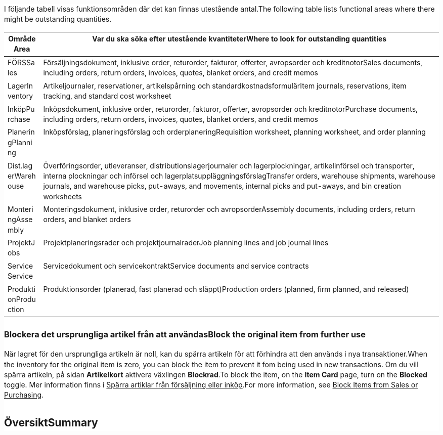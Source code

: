 <span data-ttu-id="63f5b-278">I följande tabell visas funktionsområden där det kan finnas utestående antal.</span><span class="sxs-lookup"><span data-stu-id="63f5b-278">The following table lists functional areas where there might be outstanding quantities.</span></span>

|<span data-ttu-id="63f5b-279">Område</span><span class="sxs-lookup"><span data-stu-id="63f5b-279">Area</span></span>  |<span data-ttu-id="63f5b-280">Var du ska söka efter utestående kvantiteter</span><span class="sxs-lookup"><span data-stu-id="63f5b-280">Where to look for outstanding quantities</span></span>  |
|---------|---------|
|<span data-ttu-id="63f5b-281">FÖRS</span><span class="sxs-lookup"><span data-stu-id="63f5b-281">Sales</span></span>     |<span data-ttu-id="63f5b-282">Försäljningsdokument, inklusive order, returorder, fakturor, offerter, avropsorder och kreditnotor</span><span class="sxs-lookup"><span data-stu-id="63f5b-282">Sales documents, including orders, return orders, invoices, quotes, blanket orders, and credit memos</span></span>         |
|<span data-ttu-id="63f5b-283">Lager</span><span class="sxs-lookup"><span data-stu-id="63f5b-283">Inventory</span></span>     |<span data-ttu-id="63f5b-284">Artikeljournaler, reservationer, artikelspårning och standardkostnadsformulär</span><span class="sxs-lookup"><span data-stu-id="63f5b-284">Item journals, reservations, item tracking, and standard cost worksheet</span></span>         |
|<span data-ttu-id="63f5b-285">Inköp</span><span class="sxs-lookup"><span data-stu-id="63f5b-285">Purchase</span></span>     |<span data-ttu-id="63f5b-286">Inköpsdokument, inklusive order, returorder, fakturor, offerter, avropsorder och kreditnotor</span><span class="sxs-lookup"><span data-stu-id="63f5b-286">Purchase documents, including orders, return orders, invoices, quotes, blanket orders, and credit memos</span></span>         |
|<span data-ttu-id="63f5b-287">Planering</span><span class="sxs-lookup"><span data-stu-id="63f5b-287">Planning</span></span>     |<span data-ttu-id="63f5b-288">Inköpsförslag, planeringsförslag och orderplanering</span><span class="sxs-lookup"><span data-stu-id="63f5b-288">Requisition worksheet, planning worksheet, and order planning</span></span>         |
|<span data-ttu-id="63f5b-289">Dist.lager</span><span class="sxs-lookup"><span data-stu-id="63f5b-289">Warehouse</span></span>     |<span data-ttu-id="63f5b-290">Överföringsorder, utleveranser, distributionslagerjournaler och lagerplockningar, artikelinförsel och transporter, interna plockningar och införsel och lagerplatsuppläggningsförslag</span><span class="sxs-lookup"><span data-stu-id="63f5b-290">Transfer orders, warehouse shipments, warehouse journals, and warehouse picks, put-aways, and movements, internal picks and put-aways, and bin creation worksheets</span></span>         |
|<span data-ttu-id="63f5b-291">Montering</span><span class="sxs-lookup"><span data-stu-id="63f5b-291">Assembly</span></span>     |<span data-ttu-id="63f5b-292">Monteringsdokument, inklusive order, returorder och avropsorder</span><span class="sxs-lookup"><span data-stu-id="63f5b-292">Assembly documents, including orders, return orders, and blanket orders</span></span>         |
|<span data-ttu-id="63f5b-293">Projekt</span><span class="sxs-lookup"><span data-stu-id="63f5b-293">Jobs</span></span>     |<span data-ttu-id="63f5b-294">Projektplaneringsrader och projektjournalrader</span><span class="sxs-lookup"><span data-stu-id="63f5b-294">Job planning lines and job journal lines</span></span>         |
|<span data-ttu-id="63f5b-295">Service</span><span class="sxs-lookup"><span data-stu-id="63f5b-295">Service</span></span>     |<span data-ttu-id="63f5b-296">Servicedokument och servicekontrakt</span><span class="sxs-lookup"><span data-stu-id="63f5b-296">Service documents and service contracts</span></span>         |
|<span data-ttu-id="63f5b-297">Produktion</span><span class="sxs-lookup"><span data-stu-id="63f5b-297">Production</span></span>     |<span data-ttu-id="63f5b-298">Produktionsorder (planerad, fast planerad och släppt)</span><span class="sxs-lookup"><span data-stu-id="63f5b-298">Production orders (planned, firm planned, and released)</span></span>         |

### <a name="block-the-original-item-from-further-use"></a><span data-ttu-id="63f5b-299">Blockera det ursprungliga artikel från att användas</span><span class="sxs-lookup"><span data-stu-id="63f5b-299">Block the original item from further use</span></span>

<span data-ttu-id="63f5b-300">När lagret för den ursprungliga artikeln är noll, kan du spärra artikeln för att förhindra att den används i nya transaktioner.</span><span class="sxs-lookup"><span data-stu-id="63f5b-300">When the inventory for the original item is zero, you can block the item to prevent it fom being used in new transactions.</span></span> <span data-ttu-id="63f5b-301">Om du vill spärra artikeln, på sidan **Artikelkort** aktivera växlingen **Blockrad**.</span><span class="sxs-lookup"><span data-stu-id="63f5b-301">To block the item, on the **Item Card** page, turn on the **Blocked** toggle.</span></span> <span data-ttu-id="63f5b-302">Mer information finns i [Spärra artiklar från försäljning eller inköp](inventory-how-block-items.md).</span><span class="sxs-lookup"><span data-stu-id="63f5b-302">For more information, see [Block Items from Sales or Purchasing](inventory-how-block-items.md).</span></span>

## <a name="summary"></a><span data-ttu-id="63f5b-303">Översikt</span><span class="sxs-lookup"><span data-stu-id="63f5b-303">Summary</span></span>
